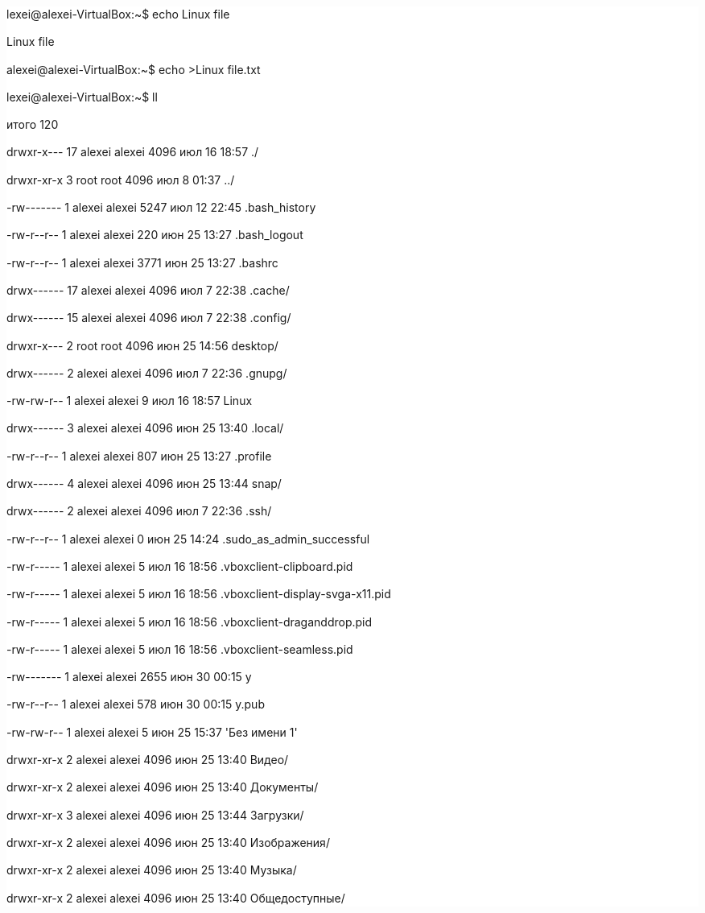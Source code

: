 
lexei@alexei-VirtualBox:~$ echo Linux file

Linux file

alexei@alexei-VirtualBox:~$ echo >Linux file.txt

lexei@alexei-VirtualBox:~$ ll

итого 120

drwxr-x--- 17 alexei alexei 4096 июл 16 18:57  ./

drwxr-xr-x  3 root   root   4096 июл  8 01:37  ../

-rw-------  1 alexei alexei 5247 июл 12 22:45  .bash_history

-rw-r--r--  1 alexei alexei  220 июн 25 13:27  .bash_logout

-rw-r--r--  1 alexei alexei 3771 июн 25 13:27  .bashrc

drwx------ 17 alexei alexei 4096 июл  7 22:38  .cache/

drwx------ 15 alexei alexei 4096 июл  7 22:38  .config/

drwxr-x---  2 root   root   4096 июн 25 14:56  desktop/

drwx------  2 alexei alexei 4096 июл  7 22:36  .gnupg/

-rw-rw-r--  1 alexei alexei    9 июл 16 18:57  Linux

drwx------  3 alexei alexei 4096 июн 25 13:40  .local/

-rw-r--r--  1 alexei alexei  807 июн 25 13:27  .profile

drwx------  4 alexei alexei 4096 июн 25 13:44  snap/

drwx------  2 alexei alexei 4096 июл  7 22:36  .ssh/

-rw-r--r--  1 alexei alexei    0 июн 25 14:24  .sudo_as_admin_successful

-rw-r-----  1 alexei alexei    5 июл 16 18:56  .vboxclient-clipboard.pid

-rw-r-----  1 alexei alexei    5 июл 16 18:56  .vboxclient-display-svga-x11.pid

-rw-r-----  1 alexei alexei    5 июл 16 18:56  .vboxclient-draganddrop.pid

-rw-r-----  1 alexei alexei    5 июл 16 18:56  .vboxclient-seamless.pid

-rw-------  1 alexei alexei 2655 июн 30 00:15  y

-rw-r--r--  1 alexei alexei  578 июн 30 00:15  y.pub

-rw-rw-r--  1 alexei alexei    5 июн 25 15:37 'Без имени 1'

drwxr-xr-x  2 alexei alexei 4096 июн 25 13:40  Видео/

drwxr-xr-x  2 alexei alexei 4096 июн 25 13:40  Документы/

drwxr-xr-x  3 alexei alexei 4096 июн 25 13:44  Загрузки/

drwxr-xr-x  2 alexei alexei 4096 июн 25 13:40  Изображения/

drwxr-xr-x  2 alexei alexei 4096 июн 25 13:40  Музыка/

drwxr-xr-x  2 alexei alexei 4096 июн 25 13:40  Общедоступные/
